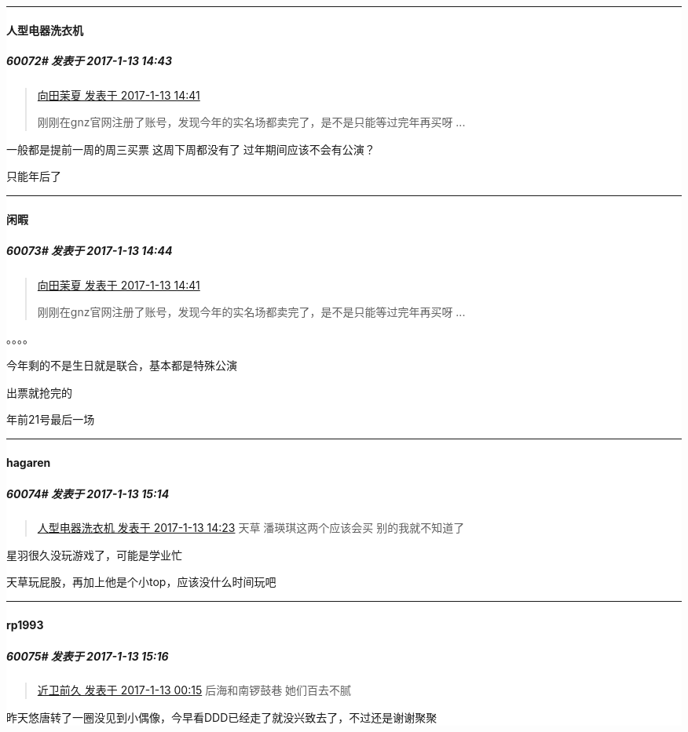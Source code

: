 *****

####  人型电器洗衣机  
##### 60072#       发表于 2017-1-13 14:43


<blockquote><a href="httphttps://bbs.saraba1st.com/2b/forum.php?mod=redirect&amp;goto=findpost&amp;pid=34797050&amp;ptid=1105387" target="_blank">向田茉夏 发表于 2017-1-13 14:41</a>

刚刚在gnz官网注册了账号，发现今年的实名场都卖完了，是不是只能等过完年再买呀 ...</blockquote>
一般都是提前一周的周三买票 这周下周都没有了 过年期间应该不会有公演？


只能年后了


*****

####  闲暇  
##### 60073#       发表于 2017-1-13 14:44


<blockquote><a href="httphttps://bbs.saraba1st.com/2b/forum.php?mod=redirect&amp;goto=findpost&amp;pid=34797050&amp;ptid=1105387" target="_blank">向田茉夏 发表于 2017-1-13 14:41</a>

刚刚在gnz官网注册了账号，发现今年的实名场都卖完了，是不是只能等过完年再买呀 ...</blockquote>
。。。。

今年剩的不是生日就是联合，基本都是特殊公演

出票就抢完的

年前21号最后一场


*****

####  hagaren  
##### 60074#       发表于 2017-1-13 15:14


<blockquote><a href="httphttps://bbs.saraba1st.com/2b/forum.php?mod=redirect&amp;amp;goto=findpost&amp;amp;pid=34796811&amp;amp;ptid=1105387" target="_blank">人型电器洗衣机 发表于 2017-1-13 14:23</a>
天草 潘瑛琪这两个应该会买 别的我就不知道了</blockquote>
星羽很久没玩游戏了，可能是学业忙

天草玩屁股，再加上他是个小top，应该没什么时间玩吧


*****

####  rp1993  
##### 60075#       发表于 2017-1-13 15:16


<blockquote><a href="httphttps://bbs.saraba1st.com/2b/forum.php?mod=redirect&amp;amp;goto=findpost&amp;amp;pid=34791464&amp;amp;ptid=1105387" target="_blank">近卫前久 发表于 2017-1-13 00:15</a>
后海和南锣鼓巷 她们百去不腻</blockquote>
昨天悠唐转了一圈没见到小偶像，今早看DDD已经走了就没兴致去了，不过还是谢谢聚聚

